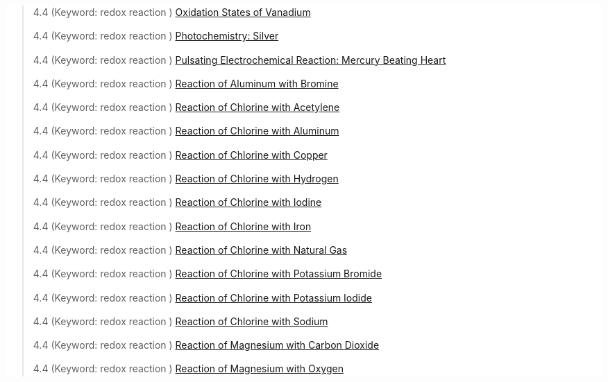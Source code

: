 > 
>  4.4 (Keyword: redox reaction )
>  [Oxidation States of Vanadium](../MAIN/VANADOX/PAGE1.HTM) 
>   
> 
>  4.4 (Keyword: redox reaction )
>  [Photochemistry: Silver](../MAIN/PHOTOAG/PAGE1.HTM) 
>   
> 
>  4.4 (Keyword: redox reaction )
>  [Pulsating Electrochemical Reaction: Mercury Beating Heart](../MAIN/HGHEART/PAGE1.HTM) 
>   
> 
>  4.4 (Keyword: redox reaction )
>  [Reaction of Aluminum with Bromine](../MAIN/ALBR/PAGE1.HTM) 
>   
> 
>  4.4 (Keyword: redox reaction )
>  [Reaction of Chlorine with Acetylene](../MAIN/CLACET/PAGE1.HTM) 
>   
> 
>  4.4 (Keyword: redox reaction )
>  [Reaction of Chlorine with Aluminum](../MAIN/CLAL/PAGE1.HTM) 
>   
> 
>  4.4 (Keyword: redox reaction )
>  [Reaction of Chlorine with Copper](../MAIN/CLCU/PAGE1.HTM) 
>   
> 
>  4.4 (Keyword: redox reaction )
>  [Reaction of Chlorine with Hydrogen](../MAIN/CLH/PAGE1.HTM) 
>   
> 
>  4.4 (Keyword: redox reaction )
>  [Reaction of Chlorine with Iodine](../MAIN/CLI/PAGE1.HTM) 
>   
> 
>  4.4 (Keyword: redox reaction )
>  [Reaction of Chlorine with Iron](../MAIN/CLFE/PAGE1.HTM) 
>   
> 
>  4.4 (Keyword: redox reaction )
>  [Reaction of Chlorine with Natural Gas](../MAIN/CLPR/PAGE1.HTM) 
>   
> 
>  4.4 (Keyword: redox reaction )
>  [Reaction of Chlorine with Potassium Bromide](../MAIN/CLKBR/PAGE1.HTM) 
>   
> 
>  4.4 (Keyword: redox reaction )
>  [Reaction of Chlorine with Potassium Iodide](../MAIN/CLKI/PAGE1.HTM) 
>   
> 
>  4.4 (Keyword: redox reaction )
>  [Reaction of Chlorine with Sodium](../MAIN/NACL/PAGE1.HTM) 
>   
> 
>  4.4 (Keyword: redox reaction )
>  [Reaction of Magnesium with Carbon Dioxide](../MAIN/MAGCO2/PAGE1.HTM) 
>   
> 
>  4.4 (Keyword: redox reaction )
>  [Reaction of Magnesium with Oxygen](../MAIN/MAGAIR/PAGE1.HTM) 
>   